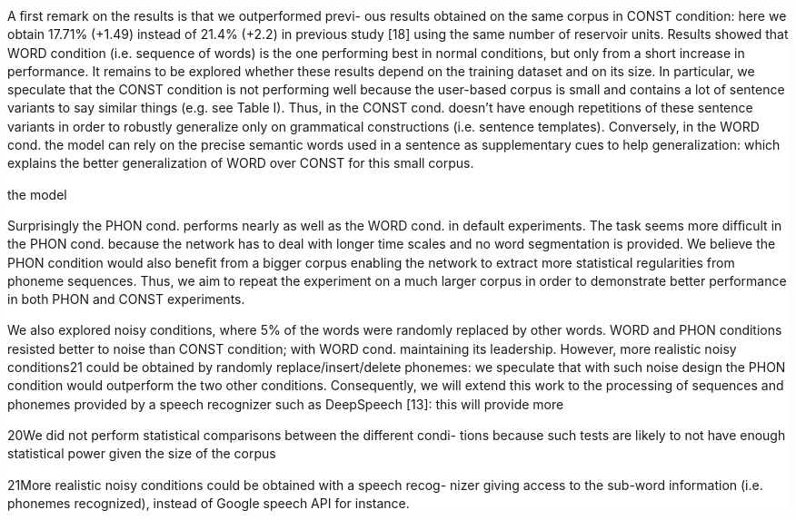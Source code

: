 A ﬁrst remark on the results is that we outperformed previ-
ous results obtained on the same corpus in CONST condition:
here we obtain 17.71% (+1.49) instead of 21.4% (+2.2) in
previous study [18] using the same number of reservoir units.
Results showed that WORD condition (i.e. sequence of words)
is the one performing best in normal conditions, but only from
a short increase in performance. It remains to be explored
whether these results depend on the training dataset and on
its size. In particular, we speculate that the CONST condition
is not performing well because the user-based corpus is small
and contains a lot of sentence variants to say similar things
(e.g. see Table I). Thus,
in the CONST cond.
doesn’t have enough repetitions of these sentence variants in
order to robustly generalize only on grammatical constructions
(i.e. sentence templates). Conversely, in the WORD cond.
the model can rely on the precise semantic words used in a
sentence as supplementary cues to help generalization: which
explains the better generalization of WORD over CONST for
this small corpus.

the model

Surprisingly the PHON cond. performs nearly as well as
the WORD cond.
in default experiments. The task seems
more difﬁcult in the PHON cond. because the network has
to deal with longer time scales and no word segmentation is
provided. We believe the PHON condition would also beneﬁt
from a bigger corpus enabling the network to extract more
statistical regularities from phoneme sequences. Thus, we aim
to repeat the experiment on a much larger corpus in order to
demonstrate better performance in both PHON and CONST
experiments.

We also explored noisy conditions, where 5% of the words
were randomly replaced by other words. WORD and PHON
conditions resisted better to noise than CONST condition;
with WORD cond. maintaining its leadership. However, more
realistic noisy conditions21 could be obtained by randomly
replace/insert/delete phonemes: we speculate that with such
noise design the PHON condition would outperform the two
other conditions. Consequently, we will extend this work to the
processing of sequences and phonemes provided by a speech
recognizer such as DeepSpeech [13]: this will provide more

20We did not perform statistical comparisons between the different condi-
tions because such tests are likely to not have enough statistical power given
the size of the corpus

21More realistic noisy conditions could be obtained with a speech recog-
nizer giving access to the sub-word information (i.e. phonemes recognized),
instead of Google speech API for instance.
